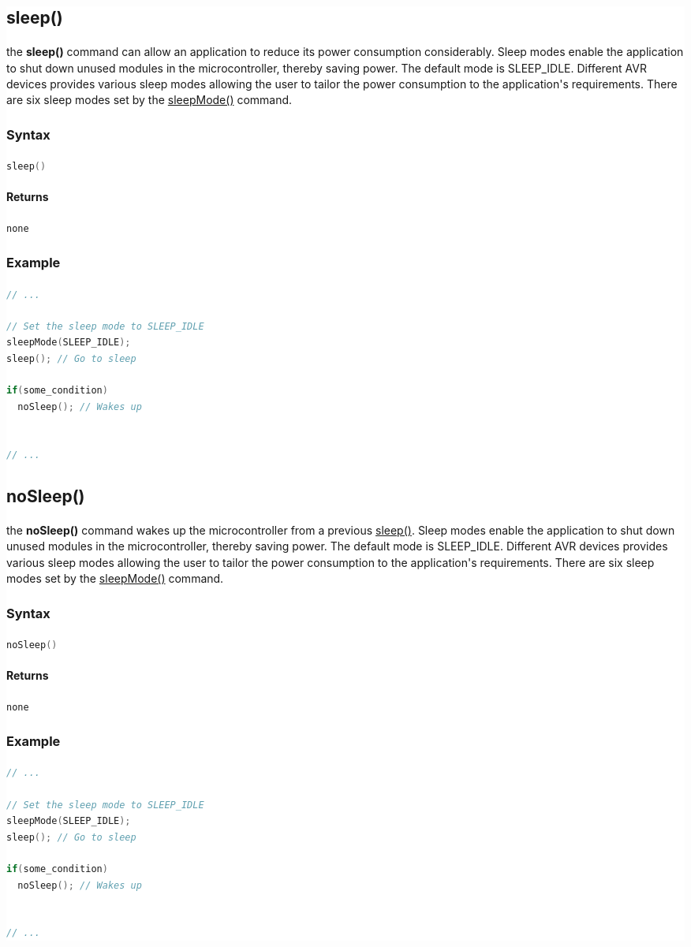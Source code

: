 ## sleep()
the <b>sleep()</b> command can allow an application to reduce its power consumption considerably. Sleep modes enable the application to shut down unused modules in the microcontroller, thereby saving power. The default mode is SLEEP_IDLE. Different AVR devices provides various sleep modes allowing the user to tailor the power consumption to the application's requirements. There are six sleep modes set by the [sleepMode()](#sleepmode) command.

### Syntax
``` c++
sleep()
```

#### Returns
`none`

### Example
``` c++
// ...

// Set the sleep mode to SLEEP_IDLE
sleepMode(SLEEP_IDLE);
sleep(); // Go to sleep

if(some_condition)
  noSleep(); // Wakes up


// ...
```



## noSleep()
the <b>noSleep()</b> command wakes up the microcontroller from a previous [sleep()](#sleep). Sleep modes enable the application to shut down unused modules in the microcontroller, thereby saving power. The default mode is SLEEP_IDLE. Different AVR devices provides various sleep modes allowing the user to tailor the power consumption to the application's requirements. There are six sleep modes set by the [sleepMode()](#sleepmode) command.

### Syntax
``` c++
noSleep()
```

#### Returns
`none`

### Example
``` c++
// ...

// Set the sleep mode to SLEEP_IDLE
sleepMode(SLEEP_IDLE);
sleep(); // Go to sleep

if(some_condition)
  noSleep(); // Wakes up


// ...
```
